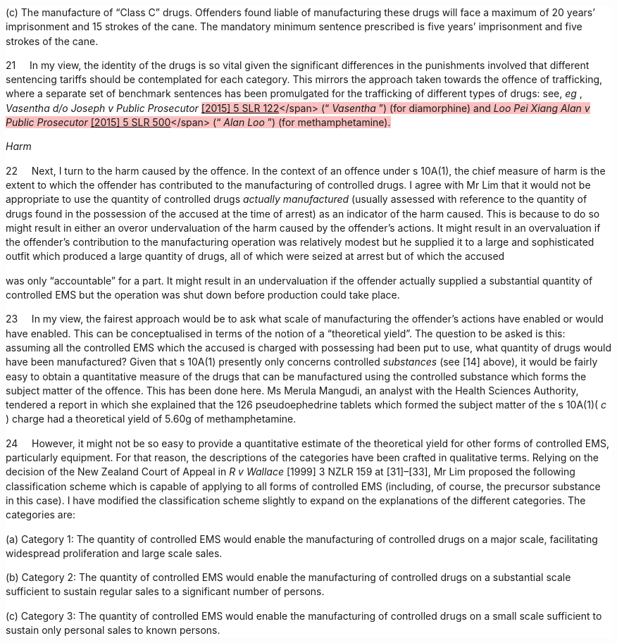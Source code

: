  (c) The manufacture of “Class C” drugs. Offenders found liable of manufacturing these drugs will face a maximum of 20 years’ imprisonment and 15 strokes of the cane. The mandatory minimum sentence prescribed is five years’ imprisonment and five strokes of the cane. 

21     In my view, the identity of the drugs is so vital given the significant differences in the punishments involved that different sentencing tariffs should be contemplated for each category. This mirrors the approach taken towards the offence of trafficking, where a separate set of benchmark sentences has been promulgated for the trafficking of different types of drugs: see, _eg_ , _Vasentha d/o Joseph v Public Prosecutor_ <span style="background-color: #FAC0C0">[[2015] 5 SLR 122]("https://www.open.gov.sg")</span> (“ _Vasentha_ ”) (for diamorphine) and _Loo Pei Xiang Alan v Public Prosecutor_ <span style="background-color: #FAC0C0">[[2015] 5 SLR 500]("https://www.open.gov.sg")</span> (“ _Alan Loo_ ”) (for methamphetamine). 

_Harm_ 

22     Next, I turn to the harm caused by the offence. In the context of an offence under s 10A(1), the chief measure of harm is the extent to which the offender has contributed to the manufacturing of controlled drugs. I agree with Mr Lim that it would not be appropriate to use the quantity of controlled drugs _actually manufactured_ (usually assessed with reference to the quantity of drugs found in the possession of the accused at the time of arrest) as an indicator of the harm caused. This is because to do so might result in either an overor undervaluation of the harm caused by the offender’s actions. It might result in an overvaluation if the offender’s contribution to the manufacturing operation was relatively modest but he supplied it to a large and sophisticated outfit which produced a large quantity of drugs, all of which were seized at arrest but of which the accused 


was only “accountable” for a part. It might result in an undervaluation if the offender actually supplied a substantial quantity of controlled EMS but the operation was shut down before production could take place. 

23     In my view, the fairest approach would be to ask what scale of manufacturing the offender’s actions have enabled or would have enabled. This can be conceptualised in terms of the notion of a “theoretical yield”. The question to be asked is this: assuming all the controlled EMS which the accused is charged with possessing had been put to use, what quantity of drugs would have been manufactured? Given that s 10A(1) presently only concerns controlled _substances_ (see [14] above), it would be fairly easy to obtain a quantitative measure of the drugs that can be manufactured using the controlled substance which forms the subject matter of the offence. This has been done here. Ms Merula Mangudi, an analyst with the Health Sciences Authority, tendered a report in which she explained that the 126 pseudoephedrine tablets which formed the subject matter of the s 10A(1)( _c_ ) charge had a theoretical yield of 5.60g of methamphetamine. 

24     However, it might not be so easy to provide a quantitative estimate of the theoretical yield for other forms of controlled EMS, particularly equipment. For that reason, the descriptions of the categories have been crafted in qualitative terms. Relying on the decision of the New Zealand Court of Appeal in _R v Wallace_ [1999] 3 NZLR 159 at [31]–[33], Mr Lim proposed the following classification scheme which is capable of applying to all forms of controlled EMS (including, of course, the precursor substance in this case). I have modified the classification scheme slightly to expand on the explanations of the different categories. The categories are: 

 (a) Category 1: The quantity of controlled EMS would enable the manufacturing of controlled drugs on a major scale, facilitating widespread proliferation and large scale sales. 

 (b) Category 2: The quantity of controlled EMS would enable the manufacturing of controlled drugs on a substantial scale sufficient to sustain regular sales to a significant number of persons. 

 (c) Category 3: The quantity of controlled EMS would enable the manufacturing of controlled drugs on a small scale sufficient to sustain only personal sales to known persons. 
